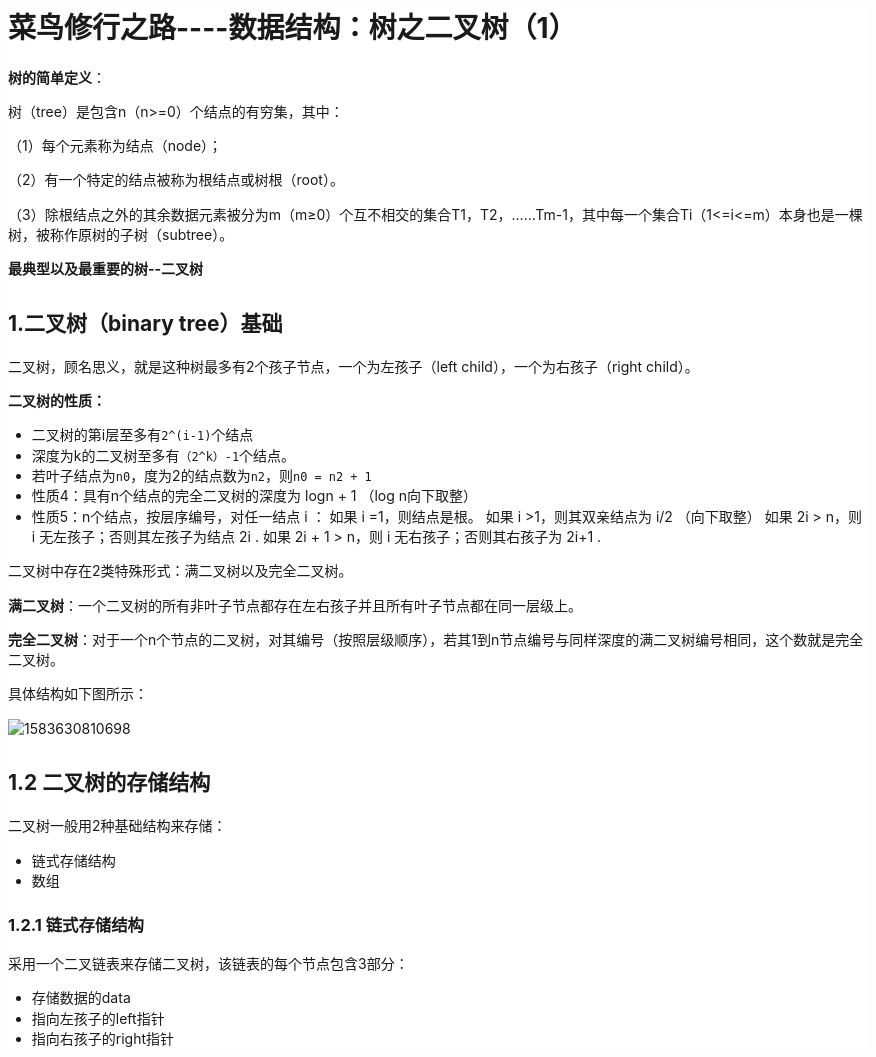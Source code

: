 # 菜鸟修行之路----数据结构：树之二叉树（1）

**树的简单定义**：

树（tree）是包含n（n>=0）个结点的有穷集，其中：

（1）每个元素称为结点（node）；

（2）有一个特定的结点被称为根结点或树根（root）。

（3）除根结点之外的其余数据元素被分为m（m≥0）个互不相交的集合T1，T2，……Tm-1，其中每一个集合Ti（1<=i<=m）本身也是一棵树，被称作原树的子树（subtree）。



**最典型以及最重要的树--二叉树**

## 1.二叉树（binary tree）基础

二叉树，顾名思义，就是这种树最多有2个孩子节点，一个为左孩子（left  child），一个为右孩子（right child）。

**二叉树的性质：**

-  二叉树的第i层至多有`2^(i-1)`个结点
-  深度为k的二叉树至多有`（2^k）-1`个结点。
- 若叶子结点为`n0`，度为2的结点数为`n2`，则`n0 = n2 + 1`
- 性质4：具有n个结点的完全二叉树的深度为 logn + 1 （log n向下取整）
- 性质5：n个结点，按层序编号，对任一结点 i ：
       如果 i =1，则结点是根。
       如果 i >1，则其双亲结点为 i/2 （向下取整）
      如果 2i > n，则 i 无左孩子；否则其左孩子为结点 2i .
      如果 2i + 1 > n，则 i 无右孩子；否则其右孩子为 2i+1 .

二叉树中存在2类特殊形式：满二叉树以及完全二叉树。

**满二叉树**：一个二叉树的所有非叶子节点都存在左右孩子并且所有叶子节点都在同一层级上。

**完全二叉树**：对于一个n个节点的二叉树，对其编号（按照层级顺序），若其1到n节点编号与同样深度的满二叉树编号相同，这个数就是完全二叉树。

具体结构如下图所示：

![1583630810698](C:\Users\Administrator\AppData\Roaming\Typora\typora-user-images\1583630810698.png)

## 1.2 二叉树的存储结构

二叉树一般用2种基础结构来存储：

- 链式存储结构
- 数组 

### 1.2.1 链式存储结构

采用一个二叉链表来存储二叉树，该链表的每个节点包含3部分：

- 存储数据的data
- 指向左孩子的left指针
- 指向右孩子的right指针
